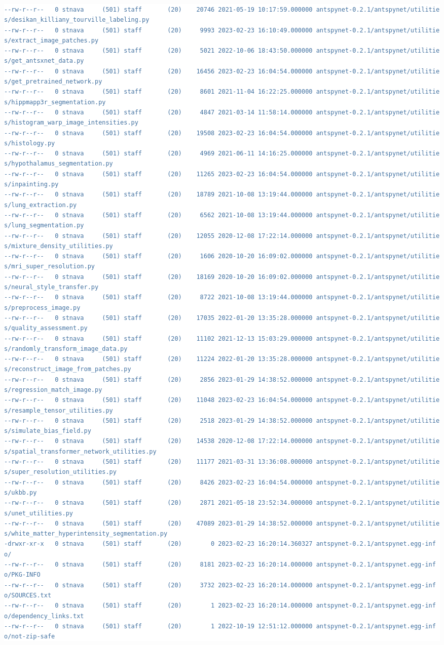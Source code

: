 ```diff
--rw-r--r--   0 stnava     (501) staff       (20)    20746 2021-05-19 10:17:59.000000 antspynet-0.2.1/antspynet/utilities/desikan_killiany_tourville_labeling.py
--rw-r--r--   0 stnava     (501) staff       (20)     9993 2023-02-23 16:10:49.000000 antspynet-0.2.1/antspynet/utilities/extract_image_patches.py
--rw-r--r--   0 stnava     (501) staff       (20)     5021 2022-10-06 18:43:50.000000 antspynet-0.2.1/antspynet/utilities/get_antsxnet_data.py
--rw-r--r--   0 stnava     (501) staff       (20)    16456 2023-02-23 16:04:54.000000 antspynet-0.2.1/antspynet/utilities/get_pretrained_network.py
--rw-r--r--   0 stnava     (501) staff       (20)     8601 2021-11-04 16:22:25.000000 antspynet-0.2.1/antspynet/utilities/hippmapp3r_segmentation.py
--rw-r--r--   0 stnava     (501) staff       (20)     4847 2021-03-14 11:58:14.000000 antspynet-0.2.1/antspynet/utilities/histogram_warp_image_intensities.py
--rw-r--r--   0 stnava     (501) staff       (20)    19508 2023-02-23 16:04:54.000000 antspynet-0.2.1/antspynet/utilities/histology.py
--rw-r--r--   0 stnava     (501) staff       (20)     4969 2021-06-11 14:16:25.000000 antspynet-0.2.1/antspynet/utilities/hypothalamus_segmentation.py
--rw-r--r--   0 stnava     (501) staff       (20)    11265 2023-02-23 16:04:54.000000 antspynet-0.2.1/antspynet/utilities/inpainting.py
--rw-r--r--   0 stnava     (501) staff       (20)    18789 2021-10-08 13:19:44.000000 antspynet-0.2.1/antspynet/utilities/lung_extraction.py
--rw-r--r--   0 stnava     (501) staff       (20)     6562 2021-10-08 13:19:44.000000 antspynet-0.2.1/antspynet/utilities/lung_segmentation.py
--rw-r--r--   0 stnava     (501) staff       (20)    12055 2020-12-08 17:22:14.000000 antspynet-0.2.1/antspynet/utilities/mixture_density_utilities.py
--rw-r--r--   0 stnava     (501) staff       (20)     1606 2020-10-20 16:09:02.000000 antspynet-0.2.1/antspynet/utilities/mri_super_resolution.py
--rw-r--r--   0 stnava     (501) staff       (20)    18169 2020-10-20 16:09:02.000000 antspynet-0.2.1/antspynet/utilities/neural_style_transfer.py
--rw-r--r--   0 stnava     (501) staff       (20)     8722 2021-10-08 13:19:44.000000 antspynet-0.2.1/antspynet/utilities/preprocess_image.py
--rw-r--r--   0 stnava     (501) staff       (20)    17035 2022-01-20 13:35:28.000000 antspynet-0.2.1/antspynet/utilities/quality_assessment.py
--rw-r--r--   0 stnava     (501) staff       (20)    11102 2021-12-13 15:03:29.000000 antspynet-0.2.1/antspynet/utilities/randomly_transform_image_data.py
--rw-r--r--   0 stnava     (501) staff       (20)    11224 2022-01-20 13:35:28.000000 antspynet-0.2.1/antspynet/utilities/reconstruct_image_from_patches.py
--rw-r--r--   0 stnava     (501) staff       (20)     2856 2023-01-29 14:38:52.000000 antspynet-0.2.1/antspynet/utilities/regression_match_image.py
--rw-r--r--   0 stnava     (501) staff       (20)    11048 2023-02-23 16:04:54.000000 antspynet-0.2.1/antspynet/utilities/resample_tensor_utilities.py
--rw-r--r--   0 stnava     (501) staff       (20)     2518 2023-01-29 14:38:52.000000 antspynet-0.2.1/antspynet/utilities/simulate_bias_field.py
--rw-r--r--   0 stnava     (501) staff       (20)    14538 2020-12-08 17:22:14.000000 antspynet-0.2.1/antspynet/utilities/spatial_transformer_network_utilities.py
--rw-r--r--   0 stnava     (501) staff       (20)    11177 2021-03-31 13:36:08.000000 antspynet-0.2.1/antspynet/utilities/super_resolution_utilities.py
--rw-r--r--   0 stnava     (501) staff       (20)     8426 2023-02-23 16:04:54.000000 antspynet-0.2.1/antspynet/utilities/ukbb.py
--rw-r--r--   0 stnava     (501) staff       (20)     2871 2021-05-18 23:52:34.000000 antspynet-0.2.1/antspynet/utilities/unet_utilities.py
--rw-r--r--   0 stnava     (501) staff       (20)    47089 2023-01-29 14:38:52.000000 antspynet-0.2.1/antspynet/utilities/white_matter_hyperintensity_segmentation.py
-drwxr-xr-x   0 stnava     (501) staff       (20)        0 2023-02-23 16:20:14.360327 antspynet-0.2.1/antspynet.egg-info/
--rw-r--r--   0 stnava     (501) staff       (20)     8181 2023-02-23 16:20:14.000000 antspynet-0.2.1/antspynet.egg-info/PKG-INFO
--rw-r--r--   0 stnava     (501) staff       (20)     3732 2023-02-23 16:20:14.000000 antspynet-0.2.1/antspynet.egg-info/SOURCES.txt
--rw-r--r--   0 stnava     (501) staff       (20)        1 2023-02-23 16:20:14.000000 antspynet-0.2.1/antspynet.egg-info/dependency_links.txt
--rw-r--r--   0 stnava     (501) staff       (20)        1 2022-10-19 12:51:12.000000 antspynet-0.2.1/antspynet.egg-info/not-zip-safe
```